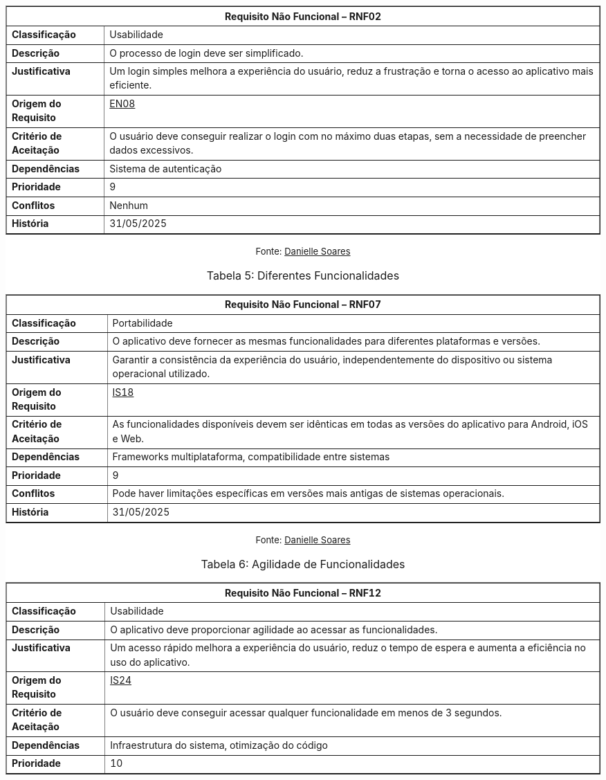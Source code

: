 <table border="1" cellpadding="6" cellspacing="0">
  <tr><th colspan="2">Requisito Não Funcional – RNF02</th></tr>
  <tr><td><strong>Classificação</strong></td><td>Usabilidade</td></tr>
  <tr><td><strong>Descrição</strong></td><td>O processo de login deve ser simplificado.</td></tr>
  <tr><td><strong>Justificativa</strong></td><td>Um login simples melhora a experiência do usuário, reduz a frustração e torna o acesso ao aplicativo mais eficiente.</td></tr>
  <tr><td><strong>Origem do Requisito</strong></td><td><a href="https://requisitos-de-software.github.io/2025.1-FGTS/Elicitacao/Tecnicas-de-Elicitacao/Entrevista/#EN_RNF">EN08</a></td></tr>
  <tr><td><strong>Critério de Aceitação</strong></td><td>O usuário deve conseguir realizar o login com no máximo duas etapas, sem a necessidade de preencher dados excessivos.</td></tr>
  <tr><td><strong>Dependências</strong></td><td>Sistema de autenticação</td></tr>
  <tr><td><strong>Prioridade</strong></td><td>9</td></tr>
  <tr><td><strong>Conflitos</strong></td><td>Nenhum</td></tr>
  <tr><td><strong>História</strong></td><td>31/05/2025</td></tr>
</table>
</center>

<font size="2"><p style="text-align: center">Fonte: [Danielle Soares](https://github.com/danielle-soaress) </p></font>

<font size="3"><p style="text-align: center">Tabela 5: Diferentes Funcionalidades</p></font>

<a name="CE02"></a>

<center>
<table border="1" cellpadding="6" cellspacing="0">
  <tr><th colspan="2">Requisito Não Funcional – RNF07</th></tr>
  <tr><td><strong>Classificação</strong></td><td>Portabilidade</td></tr>
  <tr><td><strong>Descrição</strong></td><td>O aplicativo deve fornecer as mesmas funcionalidades para diferentes plataformas e versões.</td></tr>
  <tr><td><strong>Justificativa</strong></td><td>Garantir a consistência da experiência do usuário, independentemente do dispositivo ou sistema operacional utilizado.</td></tr>
  <tr><td><strong>Origem do Requisito</strong></td><td><a href="https://requisitos-de-software.github.io/2025.1-FGTS/Elicitacao/Tecnicas-de-Elicitacao/Introspeccao/#IS_RNF"> IS18</a></td></tr>
  <tr><td><strong>Critério de Aceitação</strong></td><td>As funcionalidades disponíveis devem ser idênticas em todas as versões do aplicativo para Android, iOS e Web.</td></tr>
  <tr><td><strong>Dependências</strong></td><td>Frameworks multiplataforma, compatibilidade entre sistemas</td></tr>
  <tr><td><strong>Prioridade</strong></td><td>9</td></tr>
  <tr><td><strong>Conflitos</strong></td><td>Pode haver limitações específicas em versões mais antigas de sistemas operacionais.</td></tr>
  <tr><td><strong>História</strong></td><td>31/05/2025</td></tr>
</table>
</center>

<font size="2"><p style="text-align: center">Fonte: [Danielle Soares](https://github.com/danielle-soaress) </p></font>


<font size="3"><p style="text-align: center">Tabela 6: Agilidade de Funcionalidades</p></font>

<a name="CE03"></a>

<center>
<table border="1" cellpadding="6" cellspacing="0">
  <tr><th colspan="2">Requisito Não Funcional – RNF12</th></tr>
  <tr><td><strong>Classificação</strong></td><td>Usabilidade</td></tr>
  <tr><td><strong>Descrição</strong></td><td>O aplicativo deve proporcionar agilidade ao acessar as funcionalidades.</td></tr>
  <tr><td><strong>Justificativa</strong></td><td>Um acesso rápido melhora a experiência do usuário, reduz o tempo de espera e aumenta a eficiência no uso do aplicativo.</td></tr>
  <tr><td><strong>Origem do Requisito</strong></td><td><a href="https://requisitos-de-software.github.io/2025.1-FGTS/Elicitacao/Tecnicas-de-Elicitacao/Introspeccao/#IS_RNF">IS24</a></td></tr>
  <tr><td><strong>Critério de Aceitação</strong></td><td>O usuário deve conseguir acessar qualquer funcionalidade em menos de 3 segundos.</td></tr>
  <tr><td><strong>Dependências</strong></td><td>Infraestrutura do sistema, otimização do código</td></tr>
  <tr><td><strong>Prioridade</strong></td><td>10</td></tr>